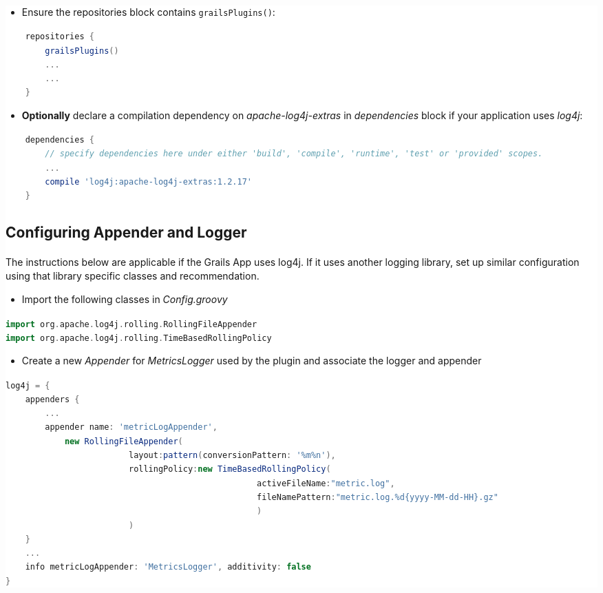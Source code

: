 * Ensure the repositories block contains `grailsPlugins()`:

```groovy
    repositories {
        grailsPlugins()
        ...
        ...
    }
```

* **Optionally** declare a compilation dependency on *apache-log4j-extras* in *dependencies* block if your application uses *log4j*:

```groovy
    dependencies {
        // specify dependencies here under either 'build', 'compile', 'runtime', 'test' or 'provided' scopes.
        ...
        compile 'log4j:apache-log4j-extras:1.2.17'
    }
```

## Configuring Appender and Logger
The instructions below are applicable if the Grails App uses log4j. If it uses another logging library, set up similar configuration using that library specific
classes and recommendation.
* Import the following classes in *Config.groovy*

```groovy
import org.apache.log4j.rolling.RollingFileAppender
import org.apache.log4j.rolling.TimeBasedRollingPolicy
```

* Create a new *Appender* for *MetricsLogger* used by the plugin and associate the logger and appender

```groovy
log4j = {
    appenders {
        ...
        appender name: 'metricLogAppender',
            new RollingFileAppender(
                         layout:pattern(conversionPattern: '%m%n'),
                         rollingPolicy:new TimeBasedRollingPolicy(
                                                   activeFileName:"metric.log",
                                                   fileNamePattern:"metric.log.%d{yyyy-MM-dd-HH}.gz"
                                                   )
                         )
    }
    ...
    info metricLogAppender: 'MetricsLogger', additivity: false
}
```
